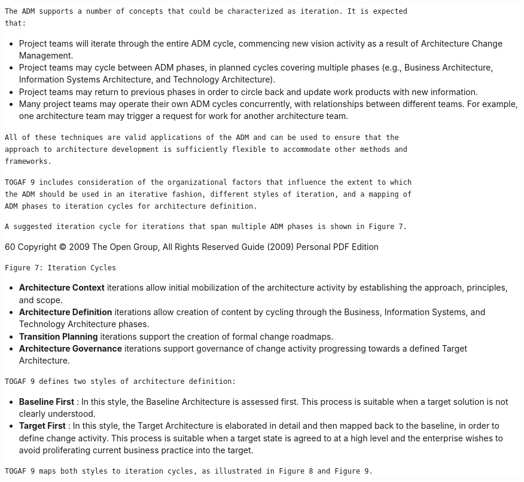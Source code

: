 ```
The ADM supports a number of concepts that could be characterized as iteration. It is expected
that:
```
- Project teams will iterate through the entire ADM cycle, commencing new vision activity as
    a result of Architecture Change Management.
- Project teams may cycle between ADM phases, in planned cycles covering multiple phases
    (e.g., Business Architecture, Information Systems Architecture, and Technology
    Architecture).
- Project teams may return to previous phases in order to circle back and update work
    products with new information.
- Many project teams may operate their own ADM cycles concurrently, with relationships
    between different teams. For example, one architecture team may trigger a request for work
    for another architecture team.

```
All of these techniques are valid applications of the ADM and can be used to ensure that the
approach to architecture development is sufficiently flexible to accommodate other methods and
frameworks.
```
```
TOGAF 9 includes consideration of the organizational factors that influence the extent to which
the ADM should be used in an iterative fashion, different styles of iteration, and a mapping of
ADM phases to iteration cycles for architecture definition.
```
```
A suggested iteration cycle for iterations that span multiple ADM phases is shown in Figure 7.
```

60 Copyright © 2009 The Open Group, All Rights Reserved Guide (2009)
Personal PDF Edition

```
Figure 7: Iteration Cycles
```
- **Architecture Context** iterations allow initial mobilization of the architecture activity by
    establishing the approach, principles, and scope.
- **Architecture Definition** iterations allow creation of content by cycling through the
    Business, Information Systems, and Technology Architecture phases.
- **Transition Planning** iterations support the creation of formal change roadmaps.
- **Architecture Governance** iterations support governance of change activity progressing
    towards a defined Target Architecture.

```
TOGAF 9 defines two styles of architecture definition:
```
- **Baseline First** : In this style, the Baseline Architecture is assessed first. This process is
    suitable when a target solution is not clearly understood.
- **Target First** : In this style, the Target Architecture is elaborated in detail and then mapped
    back to the baseline, in order to define change activity. This process is suitable when a
    target state is agreed to at a high level and the enterprise wishes to avoid proliferating
    current business practice into the target.

```
TOGAF 9 maps both styles to iteration cycles, as illustrated in Figure 8 and Figure 9.
```
